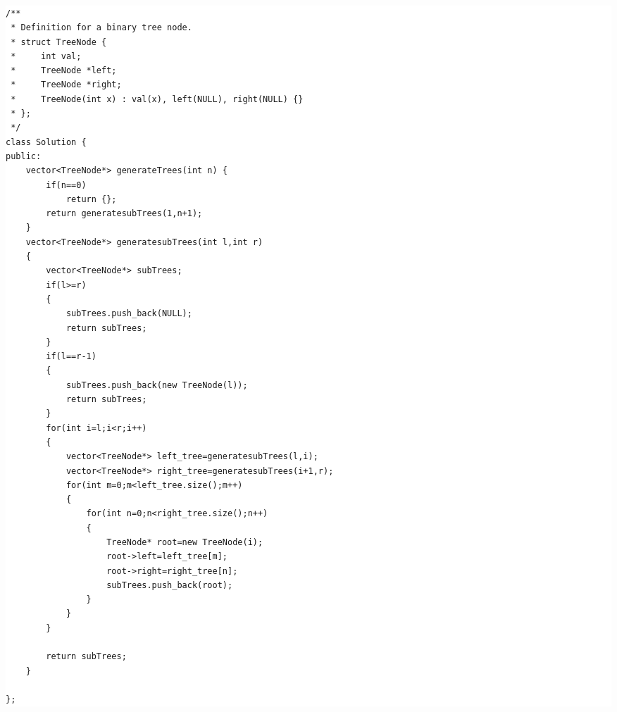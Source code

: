 ```
/**
 * Definition for a binary tree node.
 * struct TreeNode {
 *     int val;
 *     TreeNode *left;
 *     TreeNode *right;
 *     TreeNode(int x) : val(x), left(NULL), right(NULL) {}
 * };
 */
class Solution {
public:
    vector<TreeNode*> generateTrees(int n) {
        if(n==0)
            return {};
        return generatesubTrees(1,n+1);
    }
    vector<TreeNode*> generatesubTrees(int l,int r)
    {
        vector<TreeNode*> subTrees;
        if(l>=r)
        {
            subTrees.push_back(NULL);
            return subTrees;
        }
        if(l==r-1)
        {
            subTrees.push_back(new TreeNode(l));
            return subTrees;
        }
        for(int i=l;i<r;i++)
        {
            vector<TreeNode*> left_tree=generatesubTrees(l,i);
            vector<TreeNode*> right_tree=generatesubTrees(i+1,r);
            for(int m=0;m<left_tree.size();m++)
            {
                for(int n=0;n<right_tree.size();n++)
                {
                    TreeNode* root=new TreeNode(i);
                    root->left=left_tree[m];
                    root->right=right_tree[n];
                    subTrees.push_back(root);
                }
            }
        }
        
        return subTrees;
    }
    
};

```
